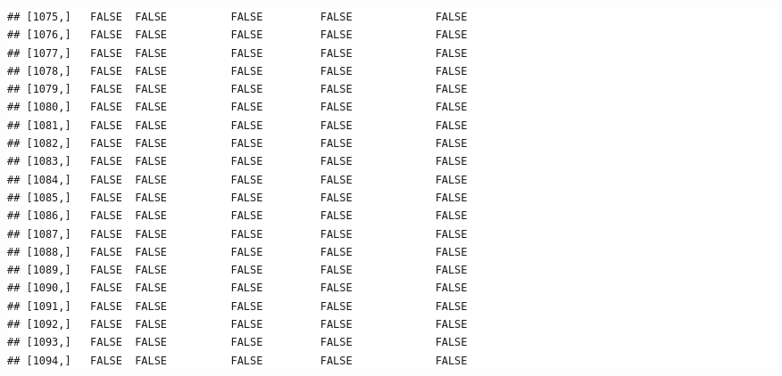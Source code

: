     ## [1075,]   FALSE  FALSE          FALSE         FALSE             FALSE
    ## [1076,]   FALSE  FALSE          FALSE         FALSE             FALSE
    ## [1077,]   FALSE  FALSE          FALSE         FALSE             FALSE
    ## [1078,]   FALSE  FALSE          FALSE         FALSE             FALSE
    ## [1079,]   FALSE  FALSE          FALSE         FALSE             FALSE
    ## [1080,]   FALSE  FALSE          FALSE         FALSE             FALSE
    ## [1081,]   FALSE  FALSE          FALSE         FALSE             FALSE
    ## [1082,]   FALSE  FALSE          FALSE         FALSE             FALSE
    ## [1083,]   FALSE  FALSE          FALSE         FALSE             FALSE
    ## [1084,]   FALSE  FALSE          FALSE         FALSE             FALSE
    ## [1085,]   FALSE  FALSE          FALSE         FALSE             FALSE
    ## [1086,]   FALSE  FALSE          FALSE         FALSE             FALSE
    ## [1087,]   FALSE  FALSE          FALSE         FALSE             FALSE
    ## [1088,]   FALSE  FALSE          FALSE         FALSE             FALSE
    ## [1089,]   FALSE  FALSE          FALSE         FALSE             FALSE
    ## [1090,]   FALSE  FALSE          FALSE         FALSE             FALSE
    ## [1091,]   FALSE  FALSE          FALSE         FALSE             FALSE
    ## [1092,]   FALSE  FALSE          FALSE         FALSE             FALSE
    ## [1093,]   FALSE  FALSE          FALSE         FALSE             FALSE
    ## [1094,]   FALSE  FALSE          FALSE         FALSE             FALSE
